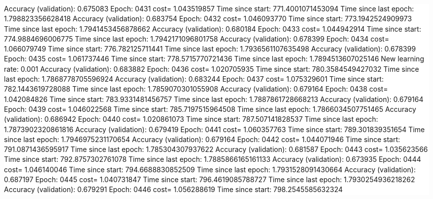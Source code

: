 Accuracy (validation): 0.675083
Epoch: 0431 cost= 1.043519857
Time since start:  771.4001071453094
Time since last epoch:  1.798823356628418
Accuracy (validation): 0.683754
Epoch: 0432 cost= 1.046093770
Time since start:  773.1942524909973
Time since last epoch:  1.7941453456878662
Accuracy (validation): 0.680184
Epoch: 0433 cost= 1.044942914
Time since start:  774.9884696006775
Time since last epoch:  1.7942171096801758
Accuracy (validation): 0.678399
Epoch: 0434 cost= 1.066079749
Time since start:  776.782125711441
Time since last epoch:  1.7936561107635498
Accuracy (validation): 0.678399
Epoch: 0435 cost= 1.061737446
Time since start:  778.5715770721436
Time since last epoch:  1.7894513607025146
New learning rate:  0.001
Accuracy (validation): 0.683882
Epoch: 0436 cost= 1.020705935
Time since start:  780.3584549427032
Time since last epoch:  1.7868778705596924
Accuracy (validation): 0.683244
Epoch: 0437 cost= 1.075329601
Time since start:  782.1443619728088
Time since last epoch:  1.7859070301055908
Accuracy (validation): 0.679164
Epoch: 0438 cost= 1.042084826
Time since start:  783.9331481456757
Time since last epoch:  1.7887861728668213
Accuracy (validation): 0.679164
Epoch: 0439 cost= 1.046022568
Time since start:  785.7197515964508
Time since last epoch:  1.7866034507751465
Accuracy (validation): 0.686942
Epoch: 0440 cost= 1.020861073
Time since start:  787.507141828537
Time since last epoch:  1.7873902320861816
Accuracy (validation): 0.679419
Epoch: 0441 cost= 1.060357763
Time since start:  789.301839351654
Time since last epoch:  1.7946975231170654
Accuracy (validation): 0.679164
Epoch: 0442 cost= 1.044071946
Time since start:  791.0871436595917
Time since last epoch:  1.785304307937622
Accuracy (validation): 0.681587
Epoch: 0443 cost= 1.035623566
Time since start:  792.8757302761078
Time since last epoch:  1.7885866165161133
Accuracy (validation): 0.673935
Epoch: 0444 cost= 1.046140046
Time since start:  794.6688830852509
Time since last epoch:  1.7931528091430664
Accuracy (validation): 0.687197
Epoch: 0445 cost= 1.040731847
Time since start:  796.4619085788727
Time since last epoch:  1.7930254936218262
Accuracy (validation): 0.679291
Epoch: 0446 cost= 1.056288619
Time since start:  798.2545585632324